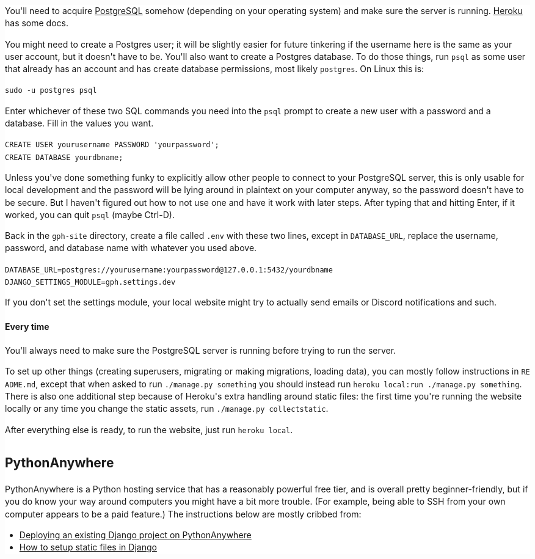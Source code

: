 You'll need to acquire [PostgreSQL](https://www.postgresql.org/) somehow (depending on your operating system) and make sure the server is running. [Heroku](https://devcenter.heroku.com/articles/heroku-postgresql#local-setup) has some docs.

You might need to create a Postgres user; it will be slightly easier for future tinkering if the username here is the same as your user account, but it doesn't have to be. You'll also want to create a Postgres database. To do those things, run `psql` as some user that already has an account and has create database permissions, most likely `postgres`. On Linux this is:

```
sudo -u postgres psql
```

Enter whichever of these two SQL commands you need into the `psql` prompt to create a new user with a password and a database. Fill in the values you want.

```
CREATE USER yourusername PASSWORD 'yourpassword';
CREATE DATABASE yourdbname;
```

Unless you've done something funky to explicitly allow other people to connect to your PostgreSQL server, this is only usable for local development and the password will be lying around in plaintext on your computer anyway, so the password doesn't have to be secure. But I haven't figured out how to not use one and have it work with later steps. After typing that and hitting Enter, if it worked, you can quit `psql` (maybe Ctrl-D).

Back in the `gph-site` directory, create a file called `.env` with these two lines, except in `DATABASE_URL`, replace the username, password, and database name with whatever you used above.

```
DATABASE_URL=postgres://yourusername:yourpassword@127.0.0.1:5432/yourdbname
DJANGO_SETTINGS_MODULE=gph.settings.dev
```

If you don't set the settings module, your local website might try to actually send emails or Discord notifications and such.

#### Every time

You'll always need to make sure the PostgreSQL server is running before trying to run the server.

To set up other things (creating superusers, migrating or making migrations, loading data), you can mostly follow instructions in `README.md`, except that when asked to run `./manage.py something` you should instead run `heroku local:run ./manage.py something`. There is also one additional step because of Heroku's extra handling around static files: the first time you're running the website locally or any time you change the static assets, run `./manage.py collectstatic`.

After everything else is ready, to run the website, just run `heroku local`.

## PythonAnywhere

PythonAnywhere is a Python hosting service that has a reasonably powerful free tier, and is overall pretty beginner-friendly, but if you do know your way around computers you might have a bit more trouble. (For example, being able to SSH from your own computer appears to be a paid feature.) The instructions below are mostly cribbed from:

- [Deploying an existing Django project on PythonAnywhere](https://help.pythonanywhere.com/pages/DeployExistingDjangoProject)
- [How to setup static files in Django](https://help.pythonanywhere.com/pages/DjangoStaticFiles)
